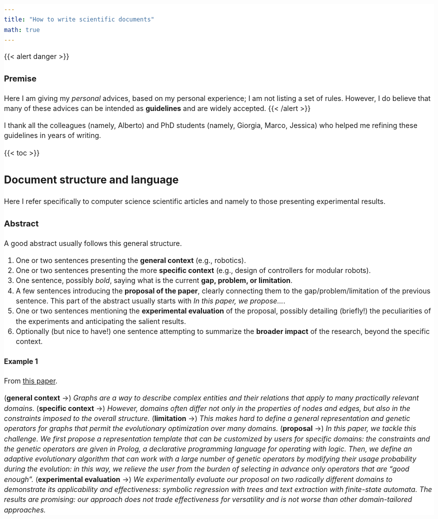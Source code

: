 ```yaml
---
title: "How to write scientific documents"
math: true
---
```


{{< alert danger >}}
### Premise
Here I am giving my *personal* advices, based on my personal experience; I am not listing a set of rules.
However, I do believe that many of these advices can be intended as **guidelines** and are widely accepted.
{{< /alert >}}

I thank all the colleagues (namely, Alberto) and PhD students (namely, Giorgia, Marco, Jessica) who helped me refining these guidelines in years of writing.

{{< toc >}}

## Document structure and language
Here I refer specifically to computer science scientific articles and namely to those presenting experimental results.

### Abstract
A good abstract usually follows this general structure.
1. One or two sentences presenting the **general context** (e.g., robotics).
2. One or two sentences presenting the more **specific context** (e.g., design of controllers for modular robots).
3. One sentence, possibly *bold*, saying what is the current **gap, problem, or limitation**.
4. A few sentences introducing the **proposal of the paper**, clearly connecting them to the gap/problem/limitation of the previous sentence.
This part of the abstract usually starts with _In this paper, we propose..._.
5. One or two sentences mentioning the **experimental evaluation** of the proposal, possibly detailing (briefly!) the peculiarities of the experiments and anticipating the salient results.
6. Optionally (but nice to have!) one sentence attempting to summarize the **broader impact** of the research, beyond the specific context.

#### Example 1
From [this paper](/publications/2023-c-mpm-general/).

(**general context** →) *Graphs are a way to describe complex entities and their relations that apply to many practically relevant domains.*
(**specific context** →) *However, domains often differ not only in the properties of nodes and edges, but also in the constraints imposed to the overall structure.*
(**limitation** →) *This makes hard to define a general representation and genetic operators for graphs that permit the evolutionary optimization over many domains.*
(**proposal** →) *In this paper, we tackle this challenge.*
*We first propose a representation template that can be customized by users for specific domains: the constraints and the genetic operators are given in Prolog, a declarative programming language for operating with logic.*
*Then, we define an adaptive evolutionary algorithm that can work with a large number of genetic operators by modifying their usage probability during the evolution: in this way, we relieve the user from the burden of selecting in advance only operators that are “good enough”.*
(**experimental evaluation** →) *We experimentally evaluate our proposal on two radically different domains to demonstrate its applicability and effectiveness: symbolic regression with trees and text extraction with finite-state automata.*
*The results are promising: our approach does not trade effectiveness for versatility and is not worse than other domain-tailored approaches.*
